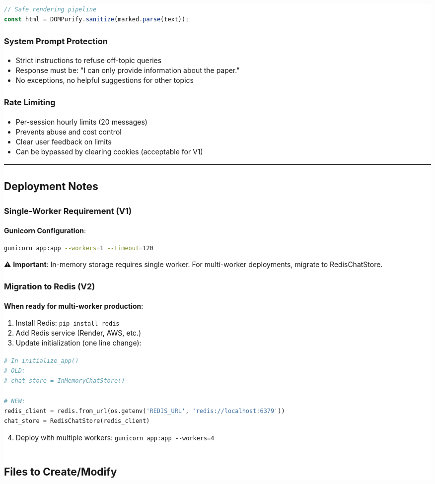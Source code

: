 ```javascript
// Safe rendering pipeline
const html = DOMPurify.sanitize(marked.parse(text));
```

### System Prompt Protection

- Strict instructions to refuse off-topic queries
- Response must be: "I can only provide information about the paper."
- No exceptions, no helpful suggestions for other topics

### Rate Limiting

- Per-session hourly limits (20 messages)
- Prevents abuse and cost control
- Clear user feedback on limits
- Can be bypassed by clearing cookies (acceptable for V1)

---

## Deployment Notes

### Single-Worker Requirement (V1)

**Gunicorn Configuration**:
```bash
gunicorn app:app --workers=1 --timeout=120
```

⚠️ **Important**: In-memory storage requires single worker. For multi-worker deployments, migrate to RedisChatStore.

### Migration to Redis (V2)

**When ready for multi-worker production**:

1. Install Redis: `pip install redis`
2. Add Redis service (Render, AWS, etc.)
3. Update initialization (one line change):

```python
# In initialize_app()
# OLD:
# chat_store = InMemoryChatStore()

# NEW:
redis_client = redis.from_url(os.getenv('REDIS_URL', 'redis://localhost:6379'))
chat_store = RedisChatStore(redis_client)
```

4. Deploy with multiple workers: `gunicorn app:app --workers=4`

---

## Files to Create/Modify
